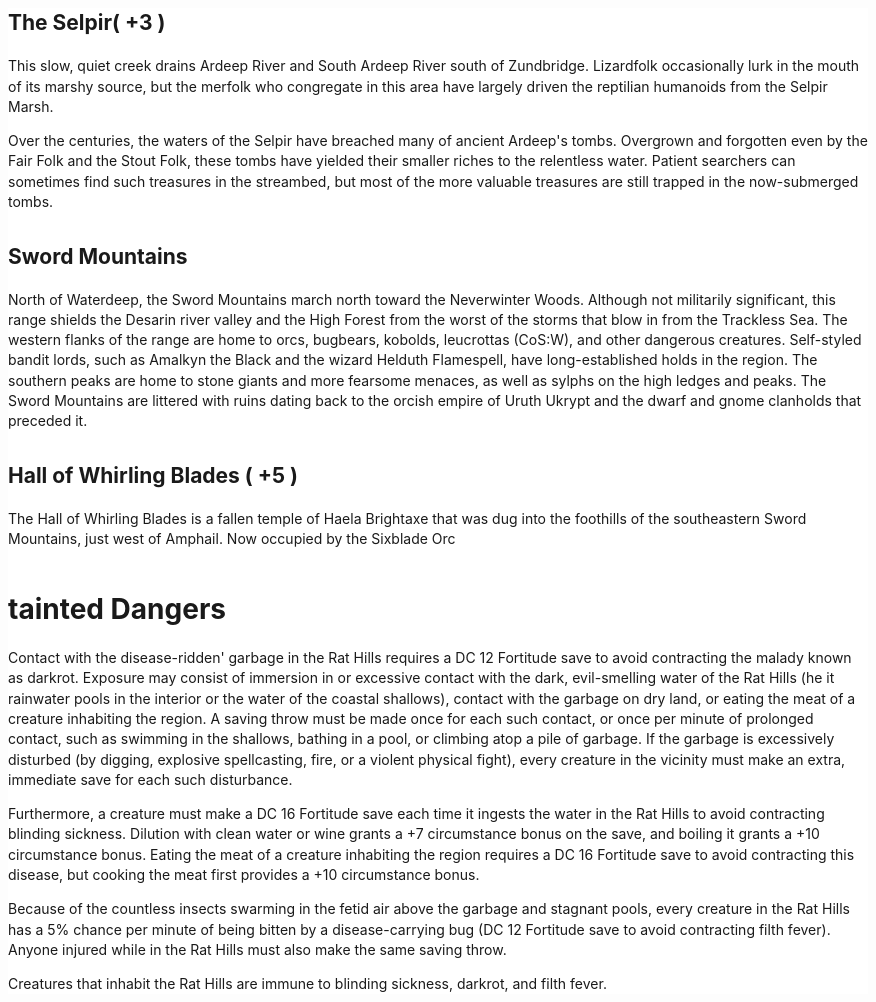## The Selpir( +3 )

This slow, quiet creek drains Ardeep River and South Ardeep River south of Zundbridge. Lizardfolk occasionally lurk in the mouth of its marshy source, but the merfolk who congregate in this area have largely driven the reptilian humanoids from the Selpir Marsh.

Over the centuries, the waters of the Selpir have breached many of ancient Ardeep's tombs. Overgrown and forgotten even by the Fair Folk and the Stout Folk, these tombs have yielded their smaller riches to the relentless water. Patient searchers can sometimes find such treasures in the streambed, but most of the more valuable treasures are still trapped in the now-submerged tombs.

## Sword Mountains

North of Waterdeep, the Sword Mountains march north toward the Neverwinter Woods. Although not militarily significant, this range shields the Desarin river valley and the High Forest from the worst of the storms that blow in from the Trackless Sea. The western flanks of the range are home to orcs, bugbears, kobolds, leucrottas (CoS:W), and other dangerous creatures. Self-styled bandit lords, such as Amalkyn the Black and the wizard Helduth Flamespell, have long-established holds in the region. The southern peaks are home to stone giants and more fearsome menaces, as well as sylphs on the high ledges and peaks. The Sword Mountains are littered with ruins dating back to the orcish empire of Uruth Ukrypt and the dwarf and gnome clanholds that preceded it.

## Hall of Whirling Blades ( +5 )

The Hall of Whirling Blades is a fallen temple of Haela Brightaxe that was dug into the foothills of the southeastern Sword Mountains, just west of Amphail. Now occupied by the Sixblade Orc

# tainted Dangers 

Contact with the disease-ridden' garbage in the Rat Hills requires a DC 12 Fortitude save to avoid contracting the malady known as darkrot. Exposure may consist of immersion in or excessive contact with the dark, evil-smelling water of the Rat Hills (he it rainwater pools in the interior or the water of the coastal shallows), contact with the garbage on dry land, or eating the meat of a creature inhabiting the region. A saving throw must be made once for each such contact, or once per minute of prolonged contact, such as swimming in the shallows, bathing in a pool, or climbing atop a pile of garbage. If the garbage is excessively disturbed (by digging, explosive spellcasting, fire, or a violent physical fight), every creature in the vicinity must make an extra, immediate save for each such disturbance.

Furthermore, a creature must make a DC 16 Fortitude save each time it ingests the water in the Rat Hills to avoid contracting blinding sickness. Dilution with clean water or wine grants a +7 circumstance bonus on the save, and boiling it grants a +10 circumstance
bonus. Eating the meat of a creature inhabiting the region requires a DC 16 Fortitude save to avoid contracting this disease, but cooking the meat first provides a +10 circumstance bonus.

Because of the countless insects swarming in the fetid air above the garbage and stagnant pools, every creature in the Rat Hills has a $5 \%$ chance per minute of being bitten by a disease-carrying bug (DC 12 Fortitude save to avoid contracting filth fever). Anyone injured while in the Rat Hills must also make the same saving throw.

Creatures that inhabit the Rat Hills are immune to blinding sickness, darkrot, and filth fever.
